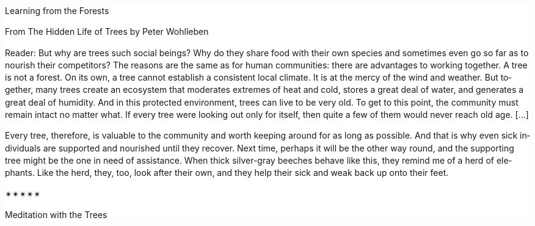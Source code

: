 </span></div></td>
 
<td style="vertical-align:top;" width="53%"><div class="english" lang="en">
Learning from the Forests
</div></td></tr>


<tr><td style="vertical-align:top;" width="46%">
<div class="liturgy" lang="he" style="text-align: right;">

</span></div></td>
 
<td style="vertical-align:top;" width="53%"><div class="english" lang="en">
From The Hidden Life of Trees by Peter Wohlleben

Reader:
But why are trees such social beings? Why do they share food with their own species and sometimes even go so far as to nourish their competitors? The reasons are the same as for human communities: there are advantages to working together. A tree is not a forest. On its own, a tree cannot establish a consistent local climate. It is at the mercy of the wind and weather. But together, many trees create an ecosystem that moderates extremes of heat and cold, stores a great deal of water, and generates a great deal of humidity. And in this protected environment, trees can live to be very old. To get to this point, the community must remain intact no matter what. If every tree were looking out only for itself, then quite a few of them would never reach old age. [...]
</div></td></tr>


<tr><td style="vertical-align:top;" width="46%">
<div class="liturgy" lang="he" style="text-align: right;">

</span></div></td>
 
<td style="vertical-align:top;" width="53%"><div class="english" lang="en">
Every tree, therefore, is valuable to the community and worth keeping around for as long as possible. And that is why even sick individuals are supported and nourished until they recover. Next time, perhaps it will be the other way round, and the supporting tree might be the one in need of assistance. When thick silver-gray beeches behave like this, they remind me of a herd of elephants. Like the herd, they, too, look after their own, and they help their sick and weak back up onto their feet.
</div></td></tr>


<tr><td style="vertical-align:top;" width="46%">
<div class="liturgy" lang="he" style="text-align: right;">

</span></div></td>
 
<td style="vertical-align:top;" width="53%"><div class="english" lang="en">
&#x2734;&#x2734;&#x2734;&#x2734;&#x2734;
</div></td></tr>


<tr><td style="vertical-align:top;" width="46%">
<div class="liturgy" lang="he" style="text-align: right;">

</span></div></td>
 
<td style="vertical-align:top;" width="53%"><div class="english" lang="en">
Meditation with the Trees
</div></td></tr>
